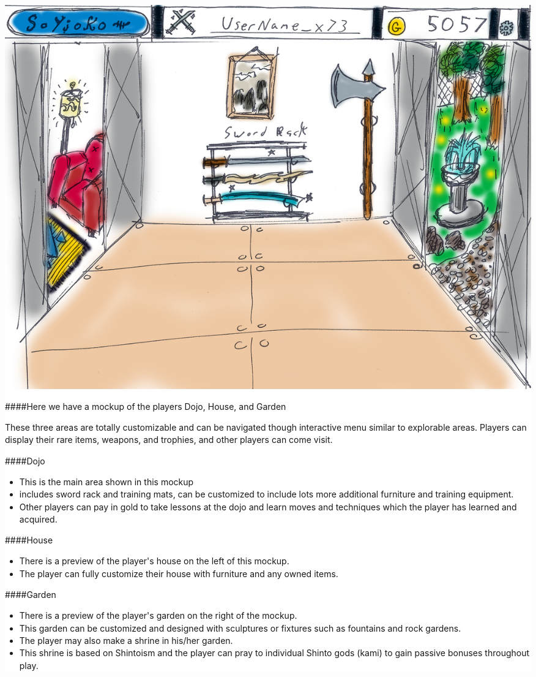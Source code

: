![](color/002.png)

####Here we have a mockup of the players Dojo, House, and Garden

These three areas are totally customizable and can be navigated though interactive menu similar to explorable areas. Players can display their rare items, weapons, and trophies, and other players can come visit.

####Dojo
* This is the main area shown in this mockup
* includes sword rack and training mats, can be customized to include lots more additional furniture and training equipment. 
* Other players can pay in gold to take lessons at the dojo and learn moves and techniques which the player has learned and acquired.

####House
* There is a preview of the player's house on the left of this mockup.
* The player can fully customize their house with furniture and any owned items.

####Garden
* There is a preview of the player's garden on the right of the mockup.
* This garden can be customized and designed with sculptures or fixtures such as fountains and rock gardens.
* The player may also make a shrine in his/her garden.
* This shrine is based on Shintoism and the player can pray to individual Shinto gods (kami) to gain passive bonuses throughout play.
